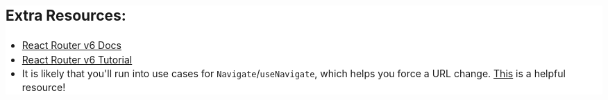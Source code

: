 ## Extra Resources:
- [React Router v6 Docs](https://reactrouter.com/en/main/start/overview)
- [React Router v6 Tutorial](https://reactrouter.com/en/main/start/tutorial)
- It is likely that you'll run into use cases for `Navigate`/`useNavigate`, which helps you force a URL change. [This](https://gist.github.com/mjackson/b5748add2795ce7448a366ae8f8ae3bb) is a helpful resource!
